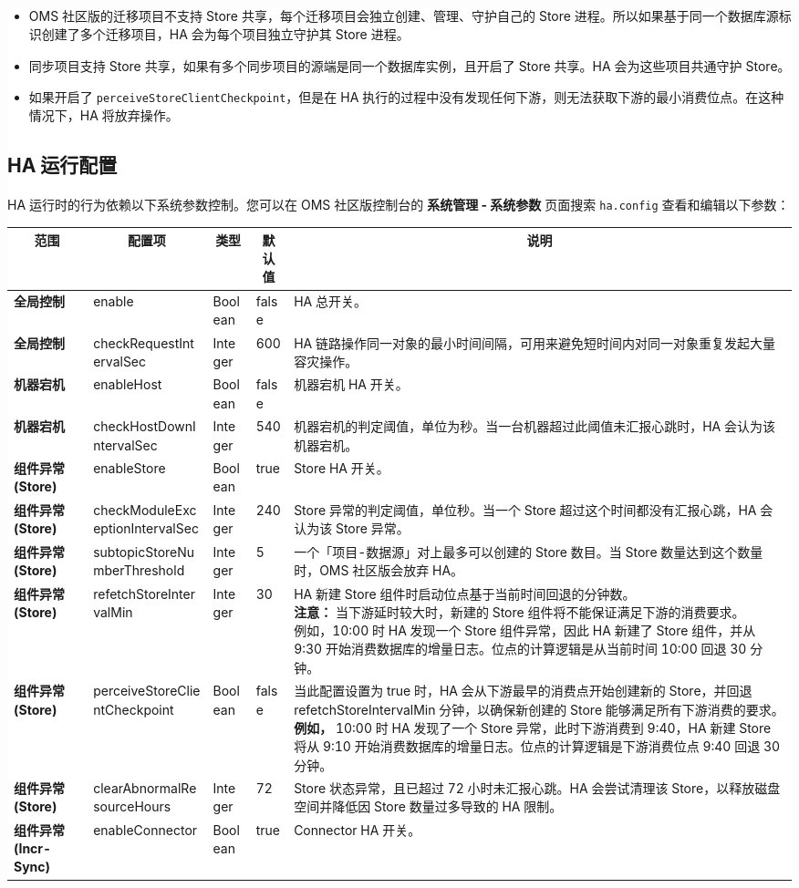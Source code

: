 * OMS 社区版的迁移项目不支持 Store 共享，每个迁移项目会独立创建、管理、守护自己的 Store 进程。所以如果基于同一个数据库源标识创建了多个迁移项目，HA 会为每个项目独立守护其 Store 进程。

* 同步项目支持 Store 共享，如果有多个同步项目的源端是同一个数据库实例，且开启了 Store 共享。HA 会为这些项目共通守护 Store。

* 如果开启了 `perceiveStoreClientCheckpoint`，但是在 HA 执行的过程中没有发现任何下游，则无法获取下游的最小消费位点。在这种情况下，HA 将放弃操作。

## HA 运行配置

HA 运行时的行为依赖以下系统参数控制。您可以在 OMS 社区版控制台的 **系统管理 - 系统参数** 页面搜索 `ha.config` 查看和编辑以下参数：

| **范围** | **配置项** | **类型** | **默认值** | **说明** |
| --- | --- | --- | --- | --- |
| **全局控制** | enable | Boolean | false | HA 总开关。 |
| **全局控制** | checkRequestIntervalSec | Integer | 600 | HA 链路操作同一对象的最小时间间隔，可用来避免短时间内对同一对象重复发起大量容灾操作。 |
| **机器宕机** | enableHost | Boolean | false | 机器宕机 HA 开关。 |
|  **机器宕机** | checkHostDownIntervalSec | Integer | 540 | 机器宕机的判定阈值，单位为秒。当一台机器超过此阈值未汇报心跳时，HA 会认为该机器宕机。 |
| **组件异常(Store)** | enableStore | Boolean | true | Store HA 开关。 |
| **组件异常(Store)** | checkModuleExceptionIntervalSec | Integer | 240 | Store 异常的判定阈值，单位秒。当一个 Store 超过这个时间都没有汇报心跳，HA 会认为该 Store 异常。 |
| **组件异常(Store)** | subtopicStoreNumberThreshold | Integer | 5 | 一个「项目-数据源」对上最多可以创建的 Store 数目。当 Store 数量达到这个数量时，OMS 社区版会放弃 HA。 |
| **组件异常(Store)** | refetchStoreIntervalMin | Integer | 30 | HA 新建 Store 组件时启动位点基于当前时间回退的分钟数。<br>**注意：** 当下游延时较大时，新建的 Store 组件将不能保证满足下游的消费要求。<br>例如，10:00 时 HA 发现一个 Store 组件异常，因此 HA 新建了 Store 组件，并从 9:30 开始消费数据库的增量日志。位点的计算逻辑是从当前时间 10:00 回退 30 分钟。 |
| **组件异常(Store)** | perceiveStoreClientCheckpoint | Boolean | false | 当此配置设置为 true 时，HA 会从下游最早的消费点开始创建新的 Store，并回退 refetchStoreIntervalMin 分钟，以确保新创建的 Store 能够满足所有下游消费的要求。<br>**例如，** 10:00 时 HA 发现了一个 Store 异常，此时下游消费到 9:40，HA 新建 Store 将从 9:10 开始消费数据库的增量日志。位点的计算逻辑是下游消费位点 9:40 回退 30 分钟。 |
| **组件异常(Store)** | clearAbnormalResourceHours | Integer | 72 | Store 状态异常，且已超过 72 小时未汇报心跳。HA 会尝试清理该 Store，以释放磁盘空间并降低因 Store 数量过多导致的 HA 限制。 |
| **组件异常(Incr-Sync)** | enableConnector | Boolean | true | Connector HA 开关。 |